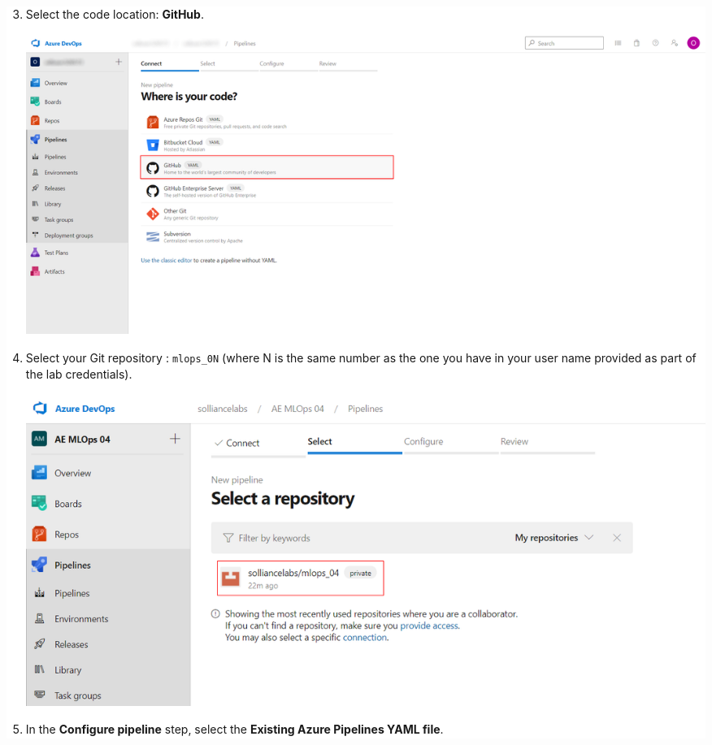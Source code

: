 3. Select the code location: **GitHub**.
   
    ![Connect to repository](./media/014-createpipeline.png)

4. Select your Git repository : `mlops_0N` (where N is the same number as the one you have in your user name provided as part of the lab credentials).
   
    ![Select repository name](./media/015-createpipeline.png)

5. In the **Configure pipeline** step, select the **Existing Azure Pipelines YAML file**.
   